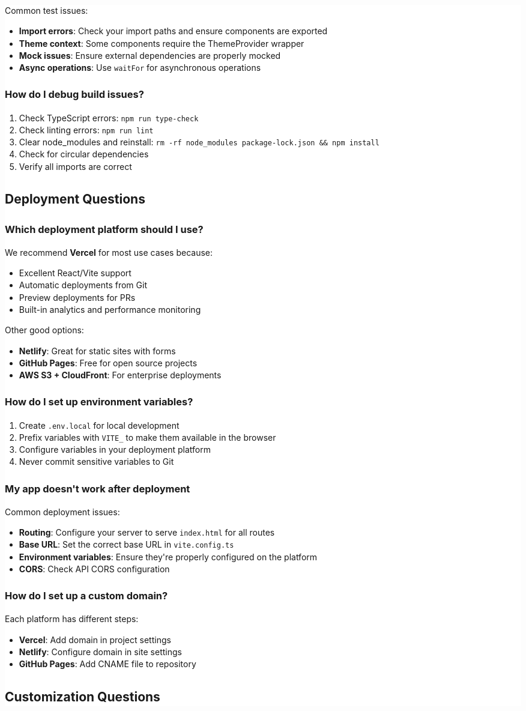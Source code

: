 Common test issues:
- **Import errors**: Check your import paths and ensure components are exported
- **Theme context**: Some components require the ThemeProvider wrapper
- **Mock issues**: Ensure external dependencies are properly mocked
- **Async operations**: Use `waitFor` for asynchronous operations

### How do I debug build issues?

1. Check TypeScript errors: `npm run type-check`
2. Check linting errors: `npm run lint`
3. Clear node_modules and reinstall: `rm -rf node_modules package-lock.json && npm install`
4. Check for circular dependencies
5. Verify all imports are correct

## Deployment Questions

### Which deployment platform should I use?

We recommend **Vercel** for most use cases because:
- Excellent React/Vite support
- Automatic deployments from Git
- Preview deployments for PRs
- Built-in analytics and performance monitoring

Other good options:
- **Netlify**: Great for static sites with forms
- **GitHub Pages**: Free for open source projects
- **AWS S3 + CloudFront**: For enterprise deployments

### How do I set up environment variables?

1. Create `.env.local` for local development
2. Prefix variables with `VITE_` to make them available in the browser
3. Configure variables in your deployment platform
4. Never commit sensitive variables to Git

### My app doesn't work after deployment

Common deployment issues:
- **Routing**: Configure your server to serve `index.html` for all routes
- **Base URL**: Set the correct base URL in `vite.config.ts`
- **Environment variables**: Ensure they're properly configured on the platform
- **CORS**: Check API CORS configuration

### How do I set up a custom domain?

Each platform has different steps:
- **Vercel**: Add domain in project settings
- **Netlify**: Configure domain in site settings
- **GitHub Pages**: Add CNAME file to repository

## Customization Questions
